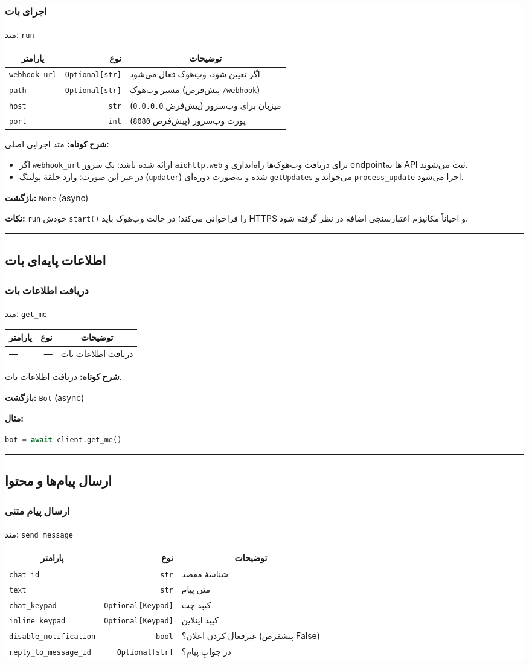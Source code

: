 
### اجرای بات
متد: `run`

| پارامتر       |             نوع | توضیحات                                 |
| ------------- | --------------: | --------------------------------------- |
| `webhook_url` | `Optional[str]` | اگر تعیین شود، وب‌هوک فعال می‌شود       |
| `path`        | `Optional[str]` | مسیر وب‌هوک (پیش‌فرض `/webhook`)        |
| `host`        |           `str` | میزبان برای وب‌سرور (پیش‌فرض `0.0.0.0`) |
| `port`        |           `int` | پورت وب‌سرور (پیش‌فرض `8080`)           |

**شرح کوتاه:** متد اجرایی اصلی:

* اگر `webhook_url` ارائه شده باشد: یک سرور `aiohttp.web` برای دریافت وب‌هوک‌ها راه‌اندازی و endpoint‌ها به API ثبت می‌شوند.
* در غیر این صورت: وارد حلقهٔ پولینگ (`updater`) شده و به‌صورت دوره‌ای `getUpdates` می‌خواند و `process_update` اجرا می‌شود.

**بازگشت:** `None` (async)

**نکات:** `run` خودش `start()` را فراخوانی می‌کند؛ در حالت وب‌هوک باید HTTPS و احیاناً مکانیزم اعتبارسنجی اضافه در نظر گرفته شود.

---

## اطلاعات پایه‌ای بات

### دریافت اطلاعات بات
متد: `get_me`

| پارامتر | نوع | توضیحات                                 |
| ------- | --: | --------------------------------------- |
| —       |   — | دریافت اطلاعات بات |

**شرح کوتاه:** دریافت اطلاعات بات.

**بازگشت:** `Bot` (async)

**مثال:**

```py
bot = await client.get_me()
```

---

## ارسال پیام‌ها و محتوا

### ارسال پیام متنی
متد: `send_message`

| پارامتر                |                  نوع | توضیحات                |
| ---------------------- | -------------------: | ---------------------- |
| `chat_id`              |                `str` | شناسهٔ مقصد            |
| `text`                 |                `str` | متن پیام               |
| `chat_keypad`          |   `Optional[Keypad]` | کیپد چت                |
| `inline_keypad`        |   `Optional[Keypad]` | کیپد اینلاین           |
| `disable_notification` |               `bool` | غیرفعال کردن اعلان؟ (پیشفرض False)  |
| `reply_to_message_id`  |      `Optional[str]` | در جوابِ پیامِ؟ |